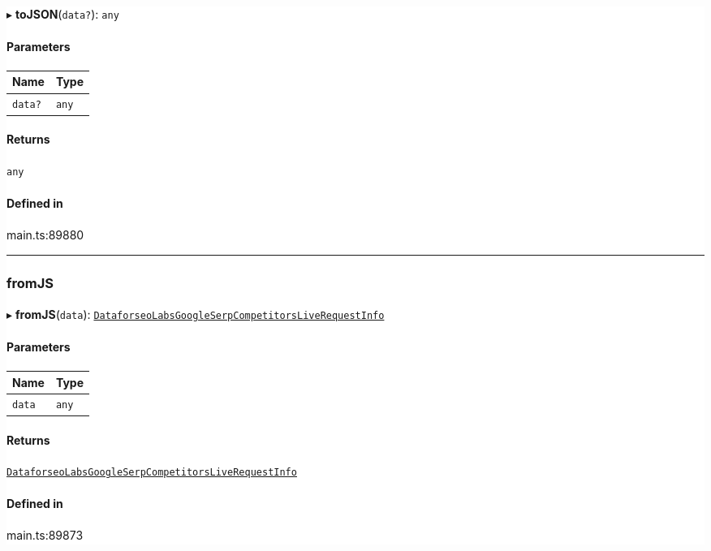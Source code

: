 ▸ **toJSON**(`data?`): `any`

#### Parameters

| Name | Type |
| :------ | :------ |
| `data?` | `any` |

#### Returns

`any`

#### Defined in

main.ts:89880

___

### fromJS

▸ **fromJS**(`data`): [`DataforseoLabsGoogleSerpCompetitorsLiveRequestInfo`](DataforseoLabsGoogleSerpCompetitorsLiveRequestInfo.md)

#### Parameters

| Name | Type |
| :------ | :------ |
| `data` | `any` |

#### Returns

[`DataforseoLabsGoogleSerpCompetitorsLiveRequestInfo`](DataforseoLabsGoogleSerpCompetitorsLiveRequestInfo.md)

#### Defined in

main.ts:89873
